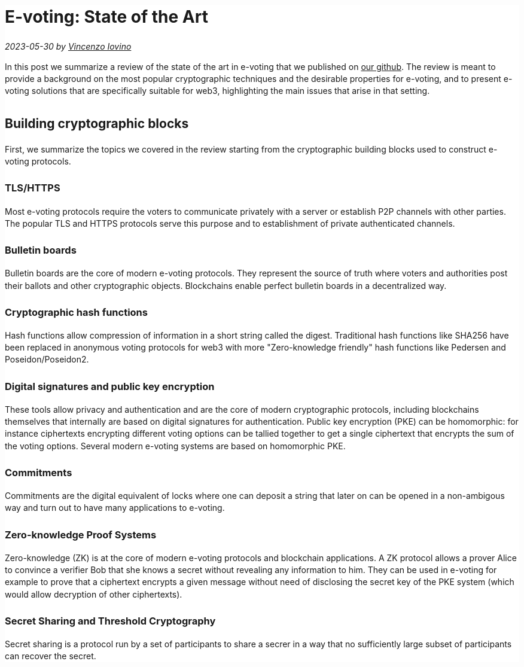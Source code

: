 # E-voting: State of the Art

*2023-05-30 by [Vincenzo Iovino](https://sites.google.com/site/vincenzoiovinoit)*

In this post we summarize a review of the state of the art in e-voting that we published  on [our github](https://github.com/aragonzkresearch/blog/blob/main/pdf/evoting_review.pdf).
The review is meant to provide a background on the most popular cryptographic techniques and the desirable properties for e-voting, and to present e-voting solutions that are specifically suitable for web3, highlighting the main issues that arise in that setting. 

## Building cryptographic blocks

First, we summarize the topics we covered in the review starting from the cryptographic building blocks used to construct e-voting protocols.
### TLS/HTTPS
Most e-voting protocols require the voters to communicate privately with a server or establish P2P channels with other parties. The popular TLS and HTTPS protocols serve this purpose and to establishment of private authenticated channels.

### Bulletin boards
Bulletin boards are the core of modern e-voting protocols. They represent the source of truth where voters and authorities post their ballots and other cryptographic objects. Blockchains enable perfect bulletin boards in a decentralized way.
### Cryptographic hash functions
Hash functions allow compression of information in a short string called the digest. Traditional hash functions like SHA256 have been replaced in anonymous voting protocols for web3 with more "Zero-knowledge friendly" hash functions like Pedersen and Poseidon/Poseidon2.
### Digital signatures and public key encryption
These tools allow privacy and authentication and are the core of modern cryptographic protocols, including blockchains themselves that internally are based on digital signatures for authentication.
Public key encryption (PKE) can be homomorphic: for instance ciphertexts encrypting different voting options can be tallied together to get a single ciphertext that encrypts the sum of the voting options. Several modern e-voting systems are based on homomorphic PKE.
### Commitments
Commitments are the digital equivalent of locks where one can deposit a string that later on can be opened in a non-ambigous way and turn out to have many applications to e-voting.

### Zero-knowledge Proof Systems
Zero-knowledge (ZK) is at the core of modern e-voting protocols and blockchain applications. A ZK protocol allows a prover Alice to convince a verifier Bob that she knows a secret without revealing any information to him.
They can be used in e-voting for example to prove that a ciphertext encrypts a given message without need of disclosing the secret key of the PKE system (which would allow decryption of other ciphertexts).

### Secret Sharing and Threshold Cryptography
Secret sharing is a protocol run by a set of participants to share a secrer in a way that no sufficiently large subset of participants can recover the secret.
